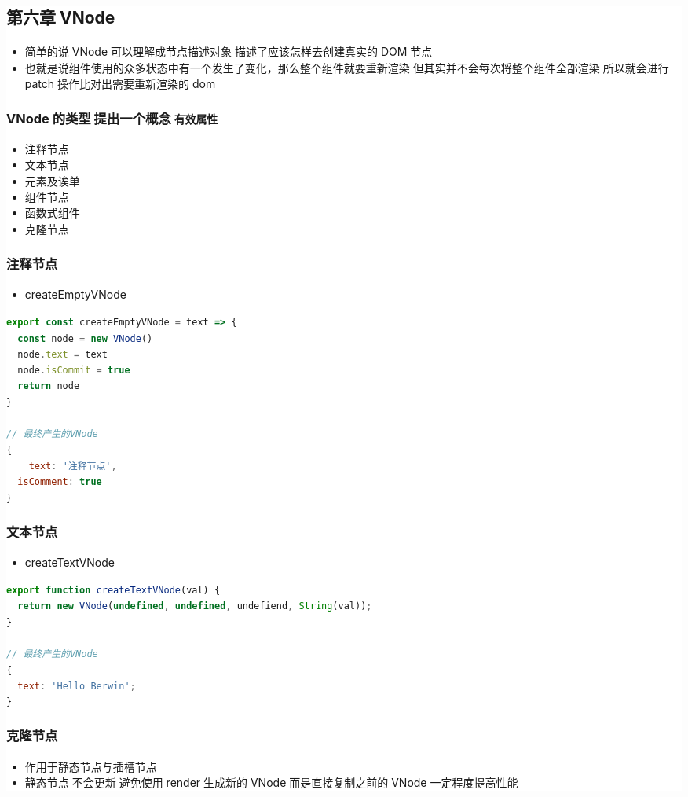 ## 第六章 VNode

- 简单的说 VNode 可以理解成节点描述对象 描述了应该怎样去创建真实的 DOM 节点
- 也就是说组件使用的众多状态中有一个发生了变化，那么整个组件就要重新渲染 但其实并不会每次将整个组件全部渲染 所以就会进行 patch 操作比对出需要重新渲染的 dom

### VNode 的类型 提出一个概念 `有效属性`

- 注释节点
- 文本节点
- 元素及诶单
- 组件节点
- 函数式组件
- 克隆节点

### 注释节点

- createEmptyVNode

```js
export const createEmptyVNode = text => {
  const node = new VNode()
  node.text = text
  node.isCommit = true
  return node
}

// 最终产生的VNode
{
	text: '注释节点',
  isComment: true
}
```

### 文本节点

- createTextVNode

```js
export function createTextVNode(val) {
  return new VNode(undefined, undefined, undefiend, String(val));
}

// 最终产生的VNode
{
  text: 'Hello Berwin';
}
```

### 克隆节点

- 作用于静态节点与插槽节点
- 静态节点 不会更新 避免使用 render 生成新的 VNode 而是直接复制之前的 VNode 一定程度提高性能
